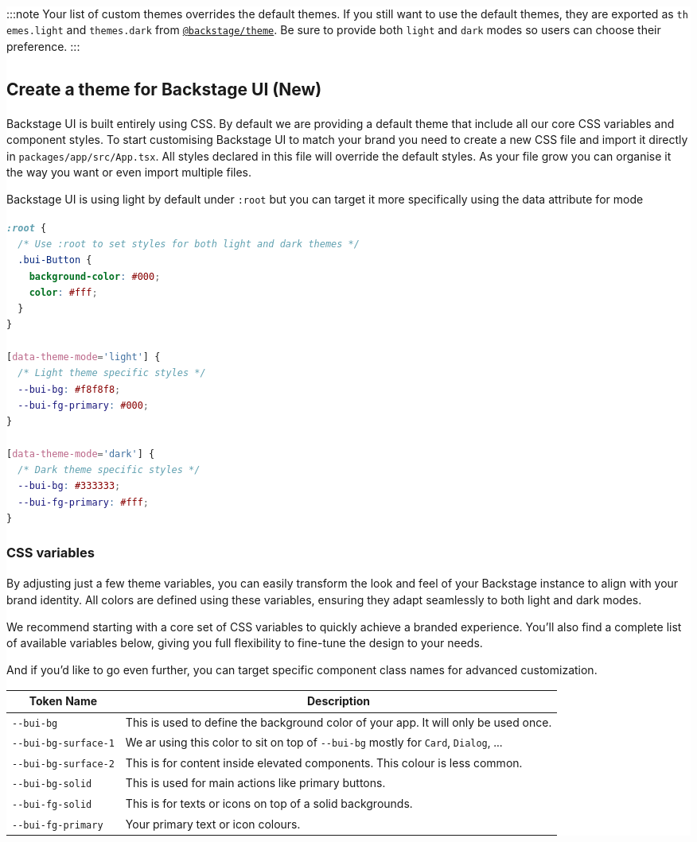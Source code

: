 :::note
Your list of custom themes overrides the default themes. If you still want to use the default themes, they are exported as `themes.light` and `themes.dark` from [`@backstage/theme`](https://www.npmjs.com/package/@backstage/theme). Be sure to provide both `light` and `dark` modes so users can choose their preference.
:::

## Create a theme for Backstage UI (New)

Backstage UI is built entirely using CSS. By default we are providing a default theme that include all our core CSS variables and component styles. To start customising Backstage UI to match your brand you need to create a new CSS file and import it directly in `packages/app/src/App.tsx`. All styles declared in this file will override the default styles. As your file grow you can organise it the way you want or even import multiple files.

Backstage UI is using light by default under `:root` but you can target it more specifically using the data attribute for mode

```css title="packages/app/src/styles.css"
:root {
  /* Use :root to set styles for both light and dark themes */
  .bui-Button {
    background-color: #000;
    color: #fff;
  }
}

[data-theme-mode='light'] {
  /* Light theme specific styles */
  --bui-bg: #f8f8f8;
  --bui-fg-primary: #000;
}

[data-theme-mode='dark'] {
  /* Dark theme specific styles */
  --bui-bg: #333333;
  --bui-fg-primary: #fff;
}
```

### CSS variables

By adjusting just a few theme variables, you can easily transform the look and feel of your Backstage instance to align with your brand identity. All colors are defined using these variables, ensuring they adapt seamlessly to both light and dark modes.

We recommend starting with a core set of CSS variables to quickly achieve a branded experience. You’ll also find a complete list of available variables below, giving you full flexibility to fine-tune the design to your needs.

And if you’d like to go even further, you can target specific component class names for advanced customization.

| Token Name           | Description                                                                         |
| -------------------- | ----------------------------------------------------------------------------------- |
| `--bui-bg`           | This is used to define the background color of your app. It will only be used once. |
| `--bui-bg-surface-1` | We ar using this color to sit on top of `--bui-bg` mostly for `Card`, `Dialog`, ... |
| `--bui-bg-surface-2` | This is for content inside elevated components. This colour is less common.         |
| `--bui-bg-solid`     | This is used for main actions like primary buttons.                                 |
| `--bui-fg-solid`     | This is for texts or icons on top of a solid backgrounds.                           |
| `--bui-fg-primary`   | Your primary text or icon colours.                                                  |